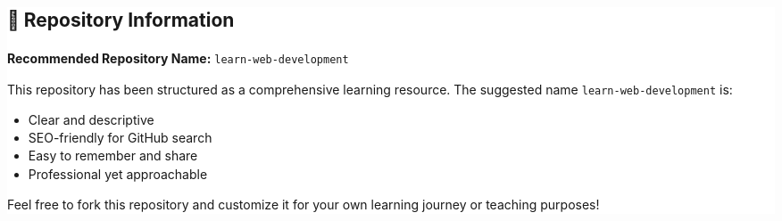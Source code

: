 ## 📝 Repository Information

**Recommended Repository Name:** `learn-web-development`

This repository has been structured as a comprehensive learning resource. The suggested name `learn-web-development` is:
- Clear and descriptive
- SEO-friendly for GitHub search
- Easy to remember and share
- Professional yet approachable

Feel free to fork this repository and customize it for your own learning journey or teaching purposes!

